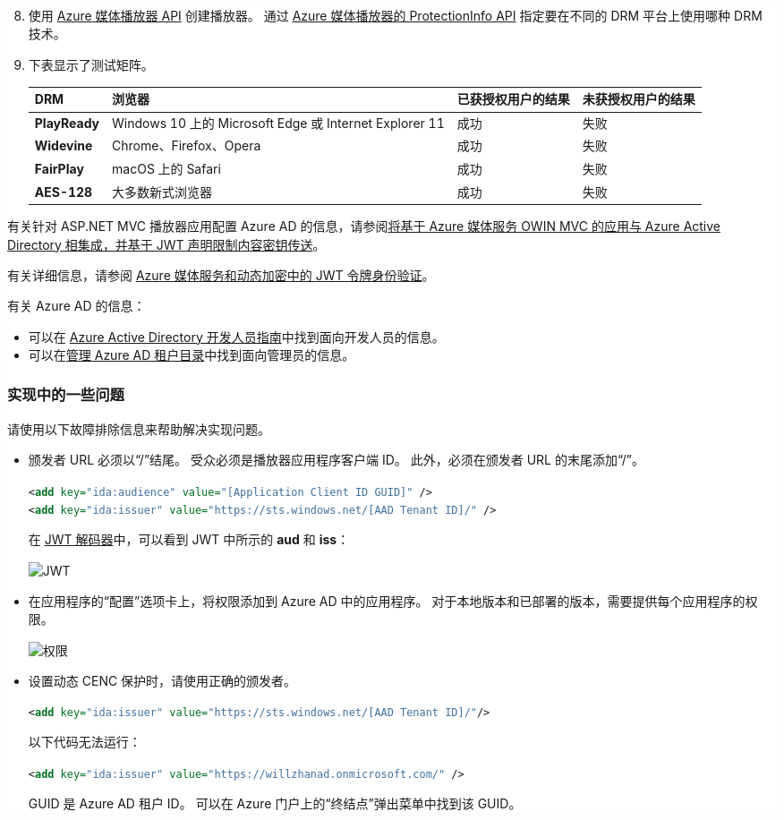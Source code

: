 8. 使用 [Azure 媒体播放器 API](https://amp.azure.net/libs/amp/latest/docs/) 创建播放器。 通过 [Azure 媒体播放器的 ProtectionInfo API](https://amp.azure.net/libs/amp/latest/docs/) 指定要在不同的 DRM 平台上使用哪种 DRM 技术。

9. 下表显示了测试矩阵。

    | **DRM** | **浏览器** | **已获授权用户的结果** | **未获授权用户的结果** |
    | --- | --- | --- | --- |
    | **PlayReady** |Windows 10 上的 Microsoft Edge 或 Internet Explorer 11 |成功 |失败 |
    | **Widevine** |Chrome、Firefox、Opera |成功 |失败 |
    | **FairPlay** |macOS 上的 Safari      |成功 |失败 |
    | **AES-128** |大多数新式浏览器  |成功 |失败 |

有关针对 ASP.NET MVC 播放器应用配置 Azure AD 的信息，请参阅[将基于 Azure 媒体服务 OWIN MVC 的应用与 Azure Active Directory 相集成，并基于 JWT 声明限制内容密钥传送](http://gtrifonov.com/2015/01/24/mvc-owin-azure-media-services-ad-integration/)。

有关详细信息，请参阅 [Azure 媒体服务和动态加密中的 JWT 令牌身份验证](http://gtrifonov.com/2015/01/03/jwt-token-authentication-in-azure-media-services-and-dynamic-encryption/)。  

有关 Azure AD 的信息：

* 可以在 [Azure Active Directory 开发人员指南](../../active-directory/azuread-dev/v1-overview.md)中找到面向开发人员的信息。
* 可以在[管理 Azure AD 租户目录](../../active-directory/fundamentals/active-directory-whatis.md)中找到面向管理员的信息。

### <a name="some-issues-in-implementation"></a>实现中的一些问题
请使用以下故障排除信息来帮助解决实现问题。

* 颁发者 URL 必须以“/”结尾。 受众必须是播放器应用程序客户端 ID。 此外，必须在颁发者 URL 的末尾添加“/”。

    ```xml
    <add key="ida:audience" value="[Application Client ID GUID]" />
    <add key="ida:issuer" value="https://sts.windows.net/[AAD Tenant ID]/" />
    ```

    在 [JWT 解码器](http://jwt.calebb.net/)中，可以看到 JWT 中所示的 **aud** 和 **iss**：

    ![JWT](./media/media-services-cenc-with-multidrm-access-control/media-services-1st-gotcha.png)

* 在应用程序的“配置”选项卡上，将权限添加到 Azure AD 中的应用程序。  对于本地版本和已部署的版本，需要提供每个应用程序的权限。

    ![权限](./media/media-services-cenc-with-multidrm-access-control/media-services-perms-to-other-apps.png)

* 设置动态 CENC 保护时，请使用正确的颁发者。

    ```xml
    <add key="ida:issuer" value="https://sts.windows.net/[AAD Tenant ID]/"/>
    ```

    以下代码无法运行：

    ```xml
    <add key="ida:issuer" value="https://willzhanad.onmicrosoft.com/" />
    ```

    GUID 是 Azure AD 租户 ID。 可以在 Azure 门户上的“终结点”弹出菜单中找到该 GUID。 

